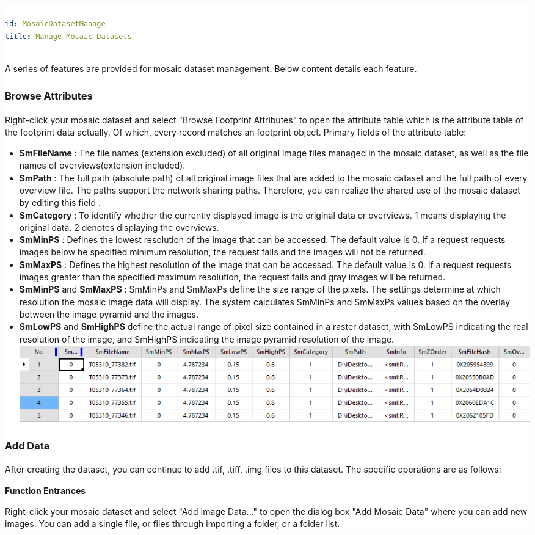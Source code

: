 ```yaml
---
id: MosaicDatasetManage
title: Manage Mosaic Datasets
---
```

A series of features are provided for mosaic dataset management. Below content details each feature.

### Browse Attributes

Right-click your mosaic dataset and select "Browse Footprint Attributes" to open the attribute table which is the attribute table of the footprint data actually. Of which, every record matches an footprint object. Primary fields of the attribute table:

* **SmFileName** : The file names (extension excluded) of all original image files managed in the mosaic dataset, as well as the file names of overviews(extension included).
* **SmPath** : The full path (absolute path) of all original image files that are added to the mosaic dataset and the full path of every overview file. The paths support the network sharing paths. Therefore, you can realize the shared use of the mosaic dataset by editing this field .
* **SmCategory** : To identify whether the currently displayed image is the original data or overviews. 1 means displaying the original data. 2 denotes displaying the overviews. 
* **SmMinPS** : Defines the lowest resolution of the image that can be accessed. The default value is 0. If a request requests images below he specified minimum resolution, the request fails and the images will not be returned. 
* **SmMaxPS** : Defines the highest resolution of the image that can be accessed. The default value is 0. If a request requests images greater than the specified maximum resolution, the request fails and gray images will be returned. 
* **SmMinPS** and **SmMaxPS** : SmMinPs and SmMaxPs define the size range of the pixels. The settings determine at which resolution the mosaic image data will display. The system calculates SmMinPs and SmMaxPs values based on the overlay between the image pyramid and the images. 
* **SmLowPS** and **SmHighPS** define the actual range of pixel size contained in a raster dataset, with SmLowPS indicating the real resolution of the image, and SmHighPS indicating the image pyramid resolution of the image.<br/>
![](img/MosaicImageTable.png)

### Add Data

After creating the dataset, you can continue to add .tif, .tiff, .img files to this dataset. The specific operations are as follows:

**Function Entrances**

Right-click your mosaic dataset and select "Add Image Data..." to open the dialog box "Add Mosaic Data" where you can add new images. You can add a single file, or files through importing a folder, or a folder list.

